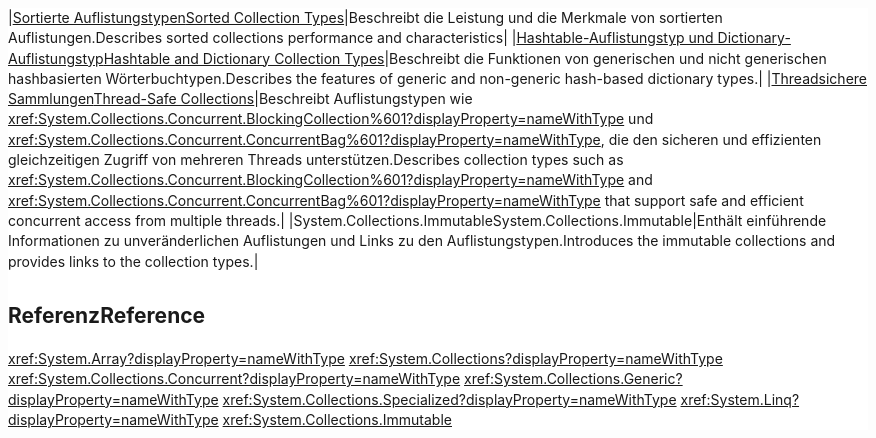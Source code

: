 |[<span data-ttu-id="e78d5-236">Sortierte Auflistungstypen</span><span class="sxs-lookup"><span data-stu-id="e78d5-236">Sorted Collection Types</span></span>](sorted-collection-types.md)|<span data-ttu-id="e78d5-237">Beschreibt die Leistung und die Merkmale von sortierten Auflistungen.</span><span class="sxs-lookup"><span data-stu-id="e78d5-237">Describes sorted collections performance and characteristics</span></span>|
|[<span data-ttu-id="e78d5-238">Hashtable-Auflistungstyp und Dictionary-Auflistungstyp</span><span class="sxs-lookup"><span data-stu-id="e78d5-238">Hashtable and Dictionary Collection Types</span></span>](hashtable-and-dictionary-collection-types.md)|<span data-ttu-id="e78d5-239">Beschreibt die Funktionen von generischen und nicht generischen hashbasierten Wörterbuchtypen.</span><span class="sxs-lookup"><span data-stu-id="e78d5-239">Describes the features of generic and non-generic hash-based dictionary types.</span></span>|
|[<span data-ttu-id="e78d5-240">Threadsichere Sammlungen</span><span class="sxs-lookup"><span data-stu-id="e78d5-240">Thread-Safe Collections</span></span>](thread-safe/index.md)|<span data-ttu-id="e78d5-241">Beschreibt Auflistungstypen wie <xref:System.Collections.Concurrent.BlockingCollection%601?displayProperty=nameWithType> und <xref:System.Collections.Concurrent.ConcurrentBag%601?displayProperty=nameWithType>, die den sicheren und effizienten gleichzeitigen Zugriff von mehreren Threads unterstützen.</span><span class="sxs-lookup"><span data-stu-id="e78d5-241">Describes collection types such as <xref:System.Collections.Concurrent.BlockingCollection%601?displayProperty=nameWithType> and <xref:System.Collections.Concurrent.ConcurrentBag%601?displayProperty=nameWithType> that support safe and efficient concurrent access from multiple threads.</span></span>|
|<span data-ttu-id="e78d5-242">System.Collections.Immutable</span><span class="sxs-lookup"><span data-stu-id="e78d5-242">System.Collections.Immutable</span></span>|<span data-ttu-id="e78d5-243">Enthält einführende Informationen zu unveränderlichen Auflistungen und Links zu den Auflistungstypen.</span><span class="sxs-lookup"><span data-stu-id="e78d5-243">Introduces the immutable collections and provides links to the collection types.</span></span>|

<a name="BKMK_Reference"></a>
## <a name="reference"></a><span data-ttu-id="e78d5-244">Referenz</span><span class="sxs-lookup"><span data-stu-id="e78d5-244">Reference</span></span>
<xref:System.Array?displayProperty=nameWithType>
<xref:System.Collections?displayProperty=nameWithType>
<xref:System.Collections.Concurrent?displayProperty=nameWithType>
<xref:System.Collections.Generic?displayProperty=nameWithType>
<xref:System.Collections.Specialized?displayProperty=nameWithType>
<xref:System.Linq?displayProperty=nameWithType>
<xref:System.Collections.Immutable>
